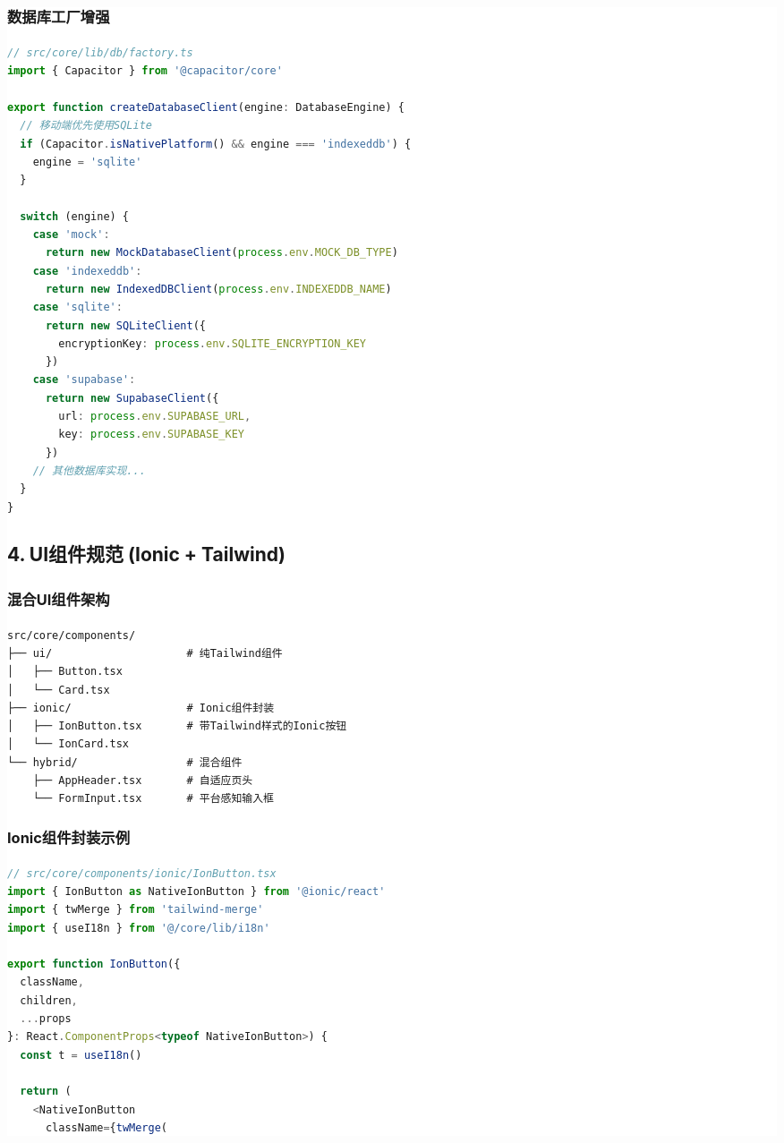 ### 数据库工厂增强
```typescript
// src/core/lib/db/factory.ts
import { Capacitor } from '@capacitor/core'

export function createDatabaseClient(engine: DatabaseEngine) {
  // 移动端优先使用SQLite
  if (Capacitor.isNativePlatform() && engine === 'indexeddb') {
    engine = 'sqlite'
  }

  switch (engine) {
    case 'mock':
      return new MockDatabaseClient(process.env.MOCK_DB_TYPE)
    case 'indexeddb':
      return new IndexedDBClient(process.env.INDEXEDDB_NAME)
    case 'sqlite':
      return new SQLiteClient({
        encryptionKey: process.env.SQLITE_ENCRYPTION_KEY
      })
    case 'supabase':
      return new SupabaseClient({
        url: process.env.SUPABASE_URL,
        key: process.env.SUPABASE_KEY
      })
    // 其他数据库实现...
  }
}
```

## 4. UI组件规范 (Ionic + Tailwind)

### 混合UI组件架构
```
src/core/components/
├── ui/                     # 纯Tailwind组件
│   ├── Button.tsx
│   └── Card.tsx
├── ionic/                  # Ionic组件封装
│   ├── IonButton.tsx       # 带Tailwind样式的Ionic按钮
│   └── IonCard.tsx
└── hybrid/                 # 混合组件
    ├── AppHeader.tsx       # 自适应页头
    └── FormInput.tsx       # 平台感知输入框
```

### Ionic组件封装示例
```typescript
// src/core/components/ionic/IonButton.tsx
import { IonButton as NativeIonButton } from '@ionic/react'
import { twMerge } from 'tailwind-merge'
import { useI18n } from '@/core/lib/i18n'

export function IonButton({
  className,
  children,
  ...props
}: React.ComponentProps<typeof NativeIonButton>) {
  const t = useI18n()
  
  return (
    <NativeIonButton
      className={twMerge(
```
